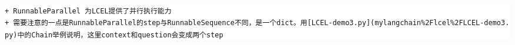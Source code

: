     + RunnableParallel 为LCEL提供了并行执行能力
    + 需要注意的一点是RunnableParallel的step与RunnableSequence不同，是一个dict。用[LCEL-demo3.py](mylangchain%2Flcel%2FLCEL-demo3.py)中的Chain举例说明，这里context和question会变成两个step
